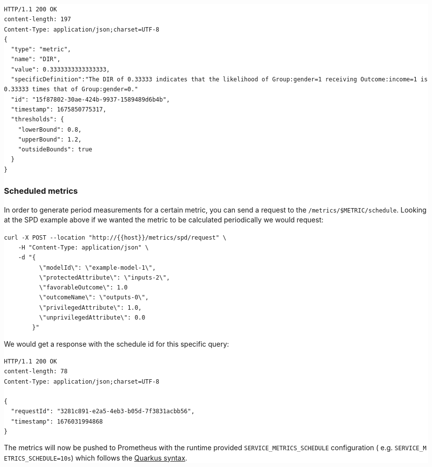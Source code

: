 ```http request
HTTP/1.1 200 OK
content-length: 197
Content-Type: application/json;charset=UTF-8
{
  "type": "metric",
  "name": "DIR",
  "value": 0.3333333333333333,
  "specificDefinition":"The DIR of 0.33333 indicates that the likelihood of Group:gender=1 receiving Outcome:income=1 is 0.33333 times that of Group:gender=0."
  "id": "15f87802-30ae-424b-9937-1589489d6b4b",
  "timestamp": 1675850775317,
  "thresholds": {
    "lowerBound": 0.8,
    "upperBound": 1.2,
    "outsideBounds": true
  }
}
```

### Scheduled metrics

In order to generate period measurements for a certain metric, you can send a request to
the `/metrics/$METRIC/schedule`.
Looking at the SPD example above if we wanted the metric to be calculated periodically we would request:

```shell
curl -X POST --location "http://{{host}}/metrics/spd/request" \
    -H "Content-Type: application/json" \
    -d "{
          \"modelId\": \"example-model-1\",
          \"protectedAttribute\": \"inputs-2\",
          \"favorableOutcome\": 1.0
          \"outcomeName\": \"outputs-0\",
          \"privilegedAttribute\": 1.0,
          \"unprivilegedAttribute\": 0.0
        }"
```

We would get a response with the schedule id for this specific query:

```http request
HTTP/1.1 200 OK
content-length: 78
Content-Type: application/json;charset=UTF-8

{
  "requestId": "3281c891-e2a5-4eb3-b05d-7f3831acbb56",
  "timestamp": 1676031994868
}
```

The metrics will now be pushed to Prometheus with the runtime provided `SERVICE_METRICS_SCHEDULE` configuration (
e.g. `SERVICE_METRICS_SCHEDULE=10s`)
which follows the [Quarkus syntax](https://quarkus.io/guides/scheduler-reference).
